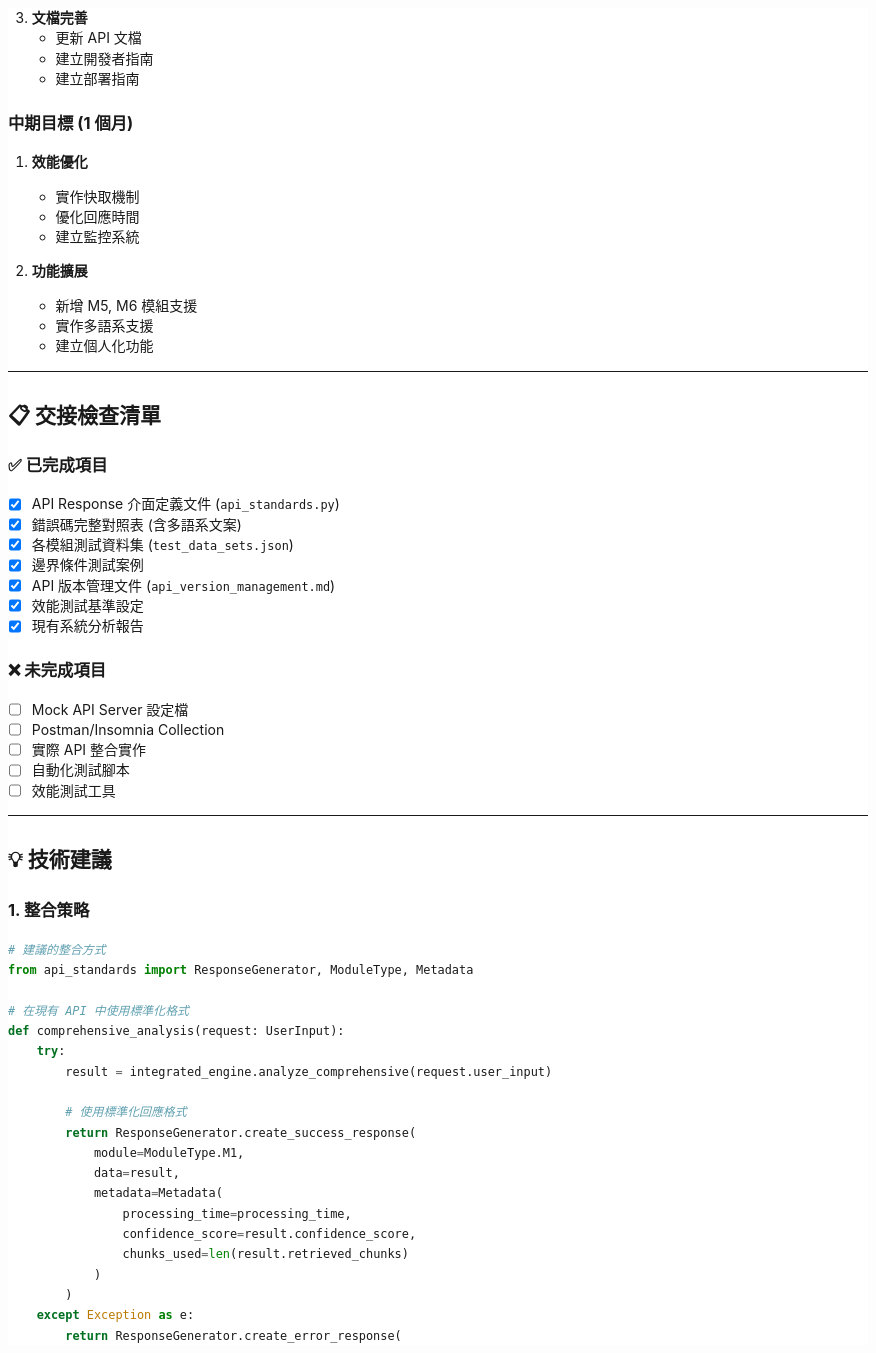 3. **文檔完善**
   - 更新 API 文檔
   - 建立開發者指南
   - 建立部署指南

### 中期目標 (1 個月)

1. **效能優化**
   - 實作快取機制
   - 優化回應時間
   - 建立監控系統

2. **功能擴展**
   - 新增 M5, M6 模組支援
   - 實作多語系支援
   - 建立個人化功能

---

## 📋 交接檢查清單

### ✅ 已完成項目
- [x] API Response 介面定義文件 (`api_standards.py`)
- [x] 錯誤碼完整對照表 (含多語系文案)
- [x] 各模組測試資料集 (`test_data_sets.json`)
- [x] 邊界條件測試案例
- [x] API 版本管理文件 (`api_version_management.md`)
- [x] 效能測試基準設定
- [x] 現有系統分析報告

### ❌ 未完成項目
- [ ] Mock API Server 設定檔
- [ ] Postman/Insomnia Collection
- [ ] 實際 API 整合實作
- [ ] 自動化測試腳本
- [ ] 效能測試工具

---

## 💡 技術建議

### 1. 整合策略
```python
# 建議的整合方式
from api_standards import ResponseGenerator, ModuleType, Metadata

# 在現有 API 中使用標準化格式
def comprehensive_analysis(request: UserInput):
    try:
        result = integrated_engine.analyze_comprehensive(request.user_input)
        
        # 使用標準化回應格式
        return ResponseGenerator.create_success_response(
            module=ModuleType.M1,
            data=result,
            metadata=Metadata(
                processing_time=processing_time,
                confidence_score=result.confidence_score,
                chunks_used=len(result.retrieved_chunks)
            )
        )
    except Exception as e:
        return ResponseGenerator.create_error_response(
```